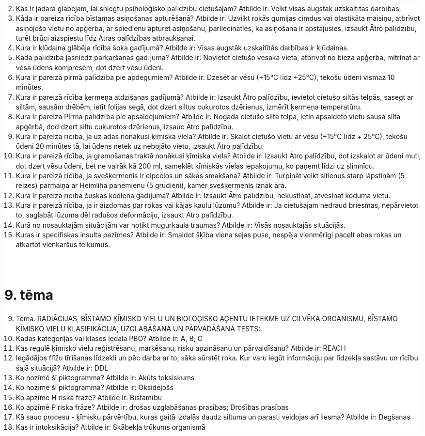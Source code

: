 2.	Kas ir jādara glābējam, lai sniegtu psiholoģisko palīdzību cietušajam?   Atbilde ir: Veikt visas augstāk uzskaitītās darbības.
3.	Kāda ir pareiza rīcība bīstamas asiņošanas apturēšanā?  Atbilde ir: Uzvilkt rokās gumijas cimdus vai plastikāta maisiņu, atbrīvot asiņojošo vietu no apģērba, ar spiedienu apturēt asiņošanu, pārliecināties, ka asiņošana ir apstājusies, izsaukt Ātro palīdzību, turēt brūci aizspiestu līdz Ātras palīdzības atbraukšanai.
4.	Kura ir kļūdaina glābēja rīcība šoka gadījumā?   Atbilde ir: Visas augstāk uzskaitītās darbības ir kļūdainas.
5.	Kāda palīdzība jāsniedz pārkāršanas gadījumā?  Atbilde ir: Novietot cietušo vēsākā vietā, atbrīvot no bieza apģērba, mitrināt ar vēsa ūdens kompresēm, dot dzert vēsu ūdeni.
6.	Kura ir pareizā pirmā palīdzība pie apdegumiem?  Atbilde ir: Dzesēt ar vēsu (+15°C līdz +25°C), tekošu ūdeni vismaz 10 minūtes.
7.	Kura ir pareizā rīcība ķermeņa atdzišanas gadījumā?  Atbilde ir: Izsaukt Ātro palīdzību, ievietot cietušo siltās telpās, sasegt ar siltām, sausām drēbēm, ietīt folijas segā, dot dzert siltus cukurotos dzērienus, izmērīt ķermeņa temperatūru.
8.	Kura ir pareizā Pirmā palīdzība pie apsaldējumiem?  Atbilde ir: Nogādā cietušo siltā telpā, ietin apsaldēto vietu sausā silta apģērbā, dod dzert siltu cukurotos dzērienus, izsauc Ātro palīdzību. 
9.	Kura ir pareizā rīcība, ja uz ādas nonākusi ķīmiska viela?  Atbilde ir: Skalot cietušo vietu ar vēsu (+15°C līdz + 25°C), tekošu ūdeni 20 minūtes tā, lai ūdens netek uz nebojāto vietu, izsaukt Ātro palīdzību. 
10.	Kura ir pareizā rīcība, ja gremošanas traktā nonākusi ķīmiska viela?   Atbilde ir: Izsaukt Ātro palīdzību, dot izskalot ar ūdeni muti, dot dzert vēsu ūdeni, bet ne vairāk kā 200 ml, sameklēt ķīmiskās vielas iepakojumu, ko paņemt līdzi uz slimnīcu.
11.	Kura ir pareizā rīcība, ja svešķermenis ir elpceļos un sākas smakšana?  Atbilde ir: Turpināt veikt sitienus starp lāpstiņām (5 reizes) pārmaiņā ar  Heimliha paņēmienu (5 grūdieni), kamēr svešķermenis iznāk ārā.
12.	Kura ir pareizā rīcība čūskas kodiena gadījumā?  Atbilde ir: Izsaukt Ātro palīdzību, nekustināt, atvēsināt koduma vietu.
13.	Kura ir pareizā rīcība, ja ir aizdomas par rokas vai kājas kaulu lūzumu?  Atbilde ir: Ja cietušajam nedraud briesmas, nepārvietot to, saglabāt lūzuma dēļ radušos deformāciju, izsaukt Ātro palīdzību.
14.	Kurā no nosauktajām situācijām var notikt mugurkaula traumas?  Atbilde ir: Visās nosauktajās situācijās.
15.	Kuras ir specifiskas insulta pazīmes?  Atbilde ir: Smaidot šķība viena sejas puse, nespēja vienmērīgi pacelt abas rokas un atkārtot vienkāršus teikumus.

 
# 9. tēma
9. Tēma. RADIĀCIJAS, BĪSTAMO ĶĪMISKO VIELU UN BIOLOĢISKO AĢENTU IETEKME UZ CILVĒKA ORGANISMU, BĪSTAMO ĶĪMISKO VIELU KLASIFIKĀCIJA, UZGLABĀŠANA UN PĀRVADĀŠANA
TESTS:
1.	Kādās kategorijās vai klasēs iedala PBO?  Atbilde ir: 	A, B, C
2.	Kas regulē ķīmisko vielu reģistrēšanu, marķēšanu, risku apzināšanu un pārvaldīšanu?  Atbilde ir: REACH
3.	Iegādājos flīžu tīrīšanas līdzekli un pēc darba ar to, sāka sūrstēt roka. Kur varu iegūt informāciju par līdzekļa sastāvu un rīcību šajā situācijā?  Atbilde ir: DDL
4.	Ko nozīmē šī piktogramma?   Atbilde ir: Akūts toksiskums
5.	Ko nozīmē šī piktogramma?  Atbilde ir: Oksidējošs
6.	Ko apzīmē H riska frāze?  Atbilde ir: Bīstamību
7.	Ko apzīmē P riska frāze?  Atbilde ir: drošas uzglabāšanas prasības; Drošības prasības
8.	Kā sauc procesu - ķīmisku pārvērtību, kuras gaitā izdalās daudz siltuma un parasti veidojas arī liesma?  Atbilde ir: Degšanas
9.	Kas ir intoksikācija?  Atbilde ir: Skābekļa trūkums organismā
 